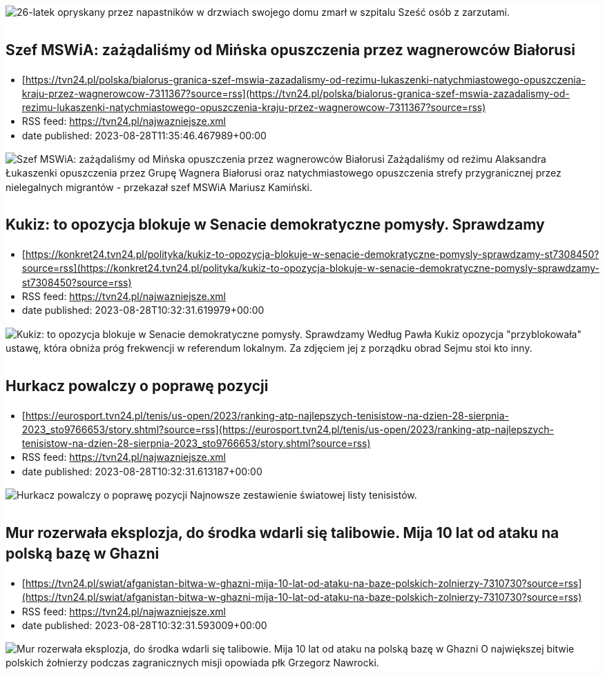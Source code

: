 <img alt="26-latek opryskany przez napastników w drzwiach swojego domu zmarł w szpitalu" src="https://tvn24.pl/najnowsze/cdn-zdjecie-dxlyjv-andy-foster-mial-26-lat-7311206/alternates/LANDSCAPE_1280" />
    Sześć osób z zarzutami.

## Szef MSWiA: zażądaliśmy od Mińska opuszczenia przez wagnerowców Białorusi
 - [https://tvn24.pl/polska/bialorus-granica-szef-mswia-zazadalismy-od-rezimu-lukaszenki-natychmiastowego-opuszczenia-kraju-przez-wagnerowcow-7311367?source=rss](https://tvn24.pl/polska/bialorus-granica-szef-mswia-zazadalismy-od-rezimu-lukaszenki-natychmiastowego-opuszczenia-kraju-przez-wagnerowcow-7311367?source=rss)
 - RSS feed: https://tvn24.pl/najwazniejsze.xml
 - date published: 2023-08-28T11:35:46.467989+00:00

<img alt="Szef MSWiA: zażądaliśmy od Mińska opuszczenia przez wagnerowców Białorusi" src="https://tvn24.pl/najnowsze/cdn-zdjecie-w1jleo-kaminski-2-7311408/alternates/LANDSCAPE_1280" />
    Zażądaliśmy od reżimu Alaksandra Łukaszenki opuszczenia przez Grupę Wagnera Białorusi oraz natychmiastowego opuszczenia strefy przygranicznej przez nielegalnych migrantów - przekazał szef MSWiA Mariusz Kamiński.

## Kukiz: to opozycja blokuje w Senacie demokratyczne pomysły. Sprawdzamy
 - [https://konkret24.tvn24.pl/polityka/kukiz-to-opozycja-blokuje-w-senacie-demokratyczne-pomysly-sprawdzamy-st7308450?source=rss](https://konkret24.tvn24.pl/polityka/kukiz-to-opozycja-blokuje-w-senacie-demokratyczne-pomysly-sprawdzamy-st7308450?source=rss)
 - RSS feed: https://tvn24.pl/najwazniejsze.xml
 - date published: 2023-08-28T10:32:31.619979+00:00

<img alt="Kukiz: to opozycja blokuje w Senacie demokratyczne pomysły. Sprawdzamy" src="https://tvn24.pl/najnowsze/cdn-zdjecie-ngzlmw-pawel-kukiz-zarzuca-opozycji-blokowanie-jego-ustawy-7308403/alternates/LANDSCAPE_1280" />
    Według Pawła Kukiz opozycja "przyblokowała" ustawę, która obniża próg frekwencji w referendum lokalnym. Za zdjęciem jej z porządku obrad Sejmu stoi kto inny.

## Hurkacz powalczy o poprawę pozycji
 - [https://eurosport.tvn24.pl/tenis/us-open/2023/ranking-atp-najlepszych-tenisistow-na-dzien-28-sierpnia-2023_sto9766653/story.shtml?source=rss](https://eurosport.tvn24.pl/tenis/us-open/2023/ranking-atp-najlepszych-tenisistow-na-dzien-28-sierpnia-2023_sto9766653/story.shtml?source=rss)
 - RSS feed: https://tvn24.pl/najwazniejsze.xml
 - date published: 2023-08-28T10:32:31.613187+00:00

<img alt="Hurkacz powalczy o poprawę pozycji" src="https://tvn24.pl/najnowsze/cdn-zdjecie-hxubab-hubert-hurkacz-7311211/alternates/LANDSCAPE_1280" />
    Najnowsze zestawienie światowej listy tenisistów.

## Mur rozerwała eksplozja, do środka wdarli się talibowie. Mija 10 lat od ataku na polską bazę w Ghazni
 - [https://tvn24.pl/swiat/afganistan-bitwa-w-ghazni-mija-10-lat-od-ataku-na-baze-polskich-zolnierzy-7310730?source=rss](https://tvn24.pl/swiat/afganistan-bitwa-w-ghazni-mija-10-lat-od-ataku-na-baze-polskich-zolnierzy-7310730?source=rss)
 - RSS feed: https://tvn24.pl/najwazniejsze.xml
 - date published: 2023-08-28T10:32:31.593009+00:00

<img alt="Mur rozerwała eksplozja, do środka wdarli się talibowie. Mija 10 lat od ataku na polską bazę w Ghazni" src="https://tvn24.pl/najnowsze/cdn-zdjecie-6fmrwb-10-rocznica-ataku-na-baze-w-ghazni-7310990/alternates/LANDSCAPE_1280" />
    O największej bitwie polskich żołnierzy podczas zagranicznych misji opowiada płk Grzegorz Nawrocki.
